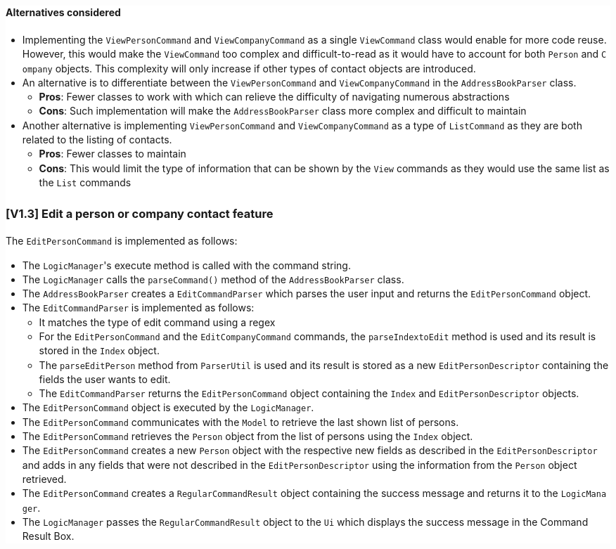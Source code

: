 #### Alternatives considered

* Implementing the `ViewPersonCommand` and `ViewCompanyCommand` as a single `ViewCommand` class would enable for more
  code reuse. However, this would make the `ViewCommand` too complex and difficult-to-read as it would have to account
  for both `Person` and `Company` objects. This complexity will only increase if other types of contact objects are
  introduced.
* An alternative is to differentiate between the `ViewPersonCommand` and `ViewCompanyCommand` in the `AddressBookParser`
  class.
  * **Pros**: Fewer classes to work with which can relieve the difficulty of navigating numerous abstractions
  * **Cons**: Such implementation will make the `AddressBookParser` class more complex and difficult to maintain
* Another alternative is implementing `ViewPersonCommand` and `ViewCompanyCommand` as a type of `ListCommand` as they
  are both related to the listing of contacts. 
  * **Pros**: Fewer classes to maintain
  * **Cons**: This would limit the type of information that can be shown by
    the `View` commands as they would use the same list as the `List` commands

### \[V1.3\] Edit a person or company contact feature
The `EditPersonCommand` is implemented as follows:
* The `LogicManager`'s execute method is called with the command string.
* The `LogicManager` calls the `parseCommand()` method of the `AddressBookParser` class.
* The `AddressBookParser` creates a `EditCommandParser` which parses the user input and returns the `EditPersonCommand`
  object.
* The `EditCommandParser` is implemented as follows:
  * It matches the type of edit command using a regex
  * For the `EditPersonCommand` and the `EditCompanyCommand` commands, the `parseIndextoEdit` method is used and
  its result is stored in the `Index` object.
  * The `parseEditPerson` method from `ParserUtil` is used and its result is stored as a new `EditPersonDescriptor`
  containing the fields the user wants to edit.
  * The `EditCommandParser` returns the `EditPersonCommand` object containing the `Index` and `EditPersonDescriptor` objects.
* The `EditPersonCommand` object is executed by the `LogicManager`.
* The `EditPersonCommand` communicates with the `Model` to retrieve the last shown list of persons.
* The `EditPersonCommand` retrieves the `Person` object from the list of persons using the `Index` object.
* The `EditPersonCommand` creates a new `Person` object with the respective new fields as described in the
`EditPersonDescriptor` and adds in any fields that were not described in the `EditPersonDescriptor` using the 
information from the `Person` object retrieved. 
* The `EditPersonCommand` creates a `RegularCommandResult` object containing the success message and returns it to the
  `LogicManager`.
* The `LogicManager` passes the `RegularCommandResult` object to the `Ui` which displays the success message in the Command
Result Box.


[//]: # (### \[Proposed\] Undo/redo feature)
[//]: # ()
[//]: # (#### Proposed Implementation)
[//]: # ()
[//]: # (The proposed undo/redo mechanism is facilitated by `VersionedAddressBook`. It extends `AddressBook` with an undo/redo)
[//]: # (history, stored internally as an `addressBookStateList` and `currentStatePointer`. Additionally, it implements the)
[//]: # (following operations:)
[//]: # ()
[//]: # (* `VersionedAddressBook#commit&#40;&#41;`— Saves the current address book state in its history.)
[//]: # (* `VersionedAddressBook#undo&#40;&#41;`— Restores the previous address book state from its history.)
[//]: # (* `VersionedAddressBook#redo&#40;&#41;`— Restores a previously undone address book state from its history.)
[//]: # ()
[//]: # (These operations are exposed in the `Model` interface as `Model#commitAddressBook&#40;&#41;`, `Model#undoAddressBook&#40;&#41;`)
[//]: # (and `Model#redoAddressBook&#40;&#41;` respectively.)
[//]: # ()
[//]: # (Given below is an example usage scenario and how the undo/redo mechanism behaves at each step.)
[//]: # ()
[//]: # (Step 1. The user launches the application for the first time. The `VersionedAddressBook` will be initialized with the)
[//]: # (initial address book state, and the `currentStatePointer` pointing to that single address book state.)
[//]: # ()
[//]: # (![UndoRedoState0]&#40;images/UndoRedoState0.png&#41;)
[//]: # ()
[//]: # (Step 2. The user executes `delete 5` command to delete the 5th person in the address book. The `delete` command)
[//]: # (calls `Model#commitAddressBook&#40;&#41;`, causing the modified state of the address book after the `delete 5` command executes)
[//]: # (to be saved in the `addressBookStateList`, and the `currentStatePointer` is shifted to the newly inserted address book)
[//]: # (state.)
[//]: # ()
[//]: # (![UndoRedoState1]&#40;images/UndoRedoState1.png&#41;)
[//]: # ()
[//]: # (Step 3. The user executes `add n/David …​` to add a new person. The `add` command also)
[//]: # (calls `Model#commitAddressBook&#40;&#41;`, causing another modified address book state to be saved into)
[//]: # (the `addressBookStateList`.)
[//]: # ()
[//]: # (![UndoRedoState2]&#40;images/UndoRedoState2.png&#41;)
[//]: # ()
[//]: # (<div markdown="span" class="alert alert-info">:information_source: **Note:** If a command fails its execution, it will not call `Model#commitAddressBook&#40;&#41;`, so the address book state will not be saved into the `addressBookStateList`.)
[//]: # ()
[//]: # (</div>)
[//]: # ()
[//]: # (Step 4. The user now decides that adding the person was a mistake, and decides to undo that action by executing)
[//]: # (the `undo` command. The `undo` command will call `Model#undoAddressBook&#40;&#41;`, which will shift the `currentStatePointer`)
[//]: # (once to the left, pointing it to the previous address book state, and restores the address book to that state.)
[//]: # ()
[//]: # (![UndoRedoState3]&#40;images/UndoRedoState3.png&#41;)
[//]: # ()
[//]: # (<div markdown="span" class="alert alert-info">:information_source: **Note:** If the `currentStatePointer` is at index 0, pointing to the initial AddressBook state, then there are no previous AddressBook states to restore. The `undo` command uses `Model#canUndoAddressBook&#40;&#41;` to check if this is the case. If so, it will return an error to the user rather)
[//]: # (than attempting to perform the undo.)
[//]: # ()
[//]: # (</div>)
[//]: # ()
[//]: # (The following sequence diagram shows how the undo operation works:)
[//]: # ()
[//]: # (![UndoSequenceDiagram]&#40;images/UndoSequenceDiagram.png&#41;)
[//]: # ()
[//]: # (<div markdown="span" class="alert alert-info">:information_source: **Note:** The lifeline for `UndoCommand` should end at the destroy marker &#40;X&#41; but due to a limitation of PlantUML, the lifeline reaches the end of diagram.)
[//]: # ()
[//]: # (</div>)
[//]: # ()
[//]: # (The `redo` command does the opposite — it calls `Model#redoAddressBook&#40;&#41;`, which shifts the `currentStatePointer` once)
[//]: # (to the right, pointing to the previously undone state, and restores the address book to that state.)
[//]: # ()
[//]: # (<div markdown="span" class="alert alert-info">:information_source: **Note:** If the `currentStatePointer` is at index `addressBookStateList.size&#40;&#41; - 1`, pointing to the latest address book state, then there are no undone AddressBook states to restore. The `redo` command uses `Model#canRedoAddressBook&#40;&#41;` to check if this is the case. If so, it will return an error to the user rather than attempting to perform the redo.)
[//]: # ()
[//]: # (</div>)
[//]: # ()
[//]: # (Step 5. The user then decides to execute the command `list`. Commands that do not modify the address book, such)
[//]: # (as `list`, will usually not call `Model#commitAddressBook&#40;&#41;`, `Model#undoAddressBook&#40;&#41;` or `Model#redoAddressBook&#40;&#41;`.)
[//]: # (Thus, the `addressBookStateList` remains unchanged.)
[//]: # ()
[//]: # (![UndoRedoState4]&#40;images/UndoRedoState4.png&#41;)
[//]: # ()
[//]: # (Step 6. The user executes `clear`, which calls `Model#commitAddressBook&#40;&#41;`. Since the `currentStatePointer` is not)
[//]: # (pointing at the end of the `addressBookStateList`, all address book states after the `currentStatePointer` will be)
[//]: # (purged. Reason: It no longer makes sense to redo the `add n/David …​` command. This is the behavior that most modern)
[//]: # (desktop applications follow.)
[//]: # ()
[//]: # (![UndoRedoState5]&#40;images/UndoRedoState5.png&#41;)
[//]: # ()
[//]: # (The following activity diagram summarizes what happens when a user executes a new command:)
[//]: # ()
[//]: # (<img src="images/CommitActivityDiagram.png" width="250" />)
[//]: # ()
[//]: # (#### Design considerations:)
[//]: # ()
[//]: # (**Aspect: How undo & redo executes:**)
[//]: # ()
[//]: # (* **Alternative 1 &#40;current choice&#41;:** Saves the entire address book.)
[//]: # (    * Pros: Easy to implement.)
[//]: # (    * Cons: May have performance issues in terms of memory usage.)
[//]: # ()
[//]: # (* **Alternative 2:** Individual command knows how to undo/redo by)
[//]: # (  itself.)
[//]: # (    * Pros: Will use less memory &#40;e.g. for `delete`, just save the person being deleted&#41;.)
[//]: # (    * Cons: We must ensure that the implementation of each individual command are correct.)
[//]: # ()
[//]: # (_{more aspects and alternatives to be added}_)
[//]: # ()
[//]: # (### \[Proposed\] Data archiving)
[//]: # ()
[//]: # (_{Explain here how the data archiving feature will be implemented}_)